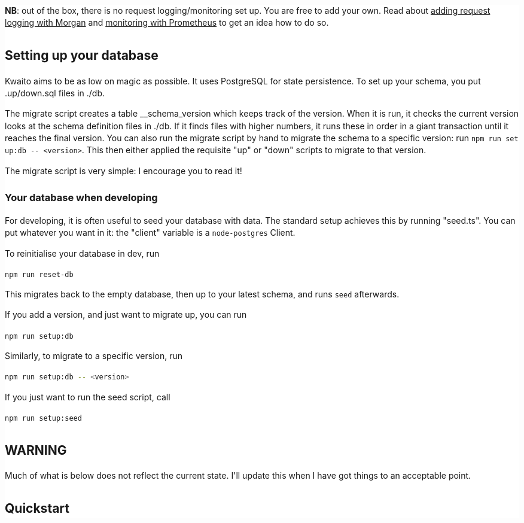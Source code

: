 **NB**: out of the box, there is no request logging/monitoring set up. You are free to add your own. Read about [adding request logging with Morgan](#setting-up-morgan) and [monitoring with Prometheus](#monitoring-with-prometheus) to get an idea how to do so.

## Setting up your database
Kwaito aims to be as low on magic as possible. It uses PostgreSQL for state persistence. To set up your schema, you put <version>.up/down.sql files in ./db.

The migrate script creates a table __schema_version which keeps track of the version. When it is run, it checks the current version looks at the schema definition files in ./db. If it finds files with higher numbers, it runs these in order in a giant transaction until it reaches the final version. You can also run the migrate script by hand to migrate the schema to a specific version: run `npm run setup:db -- <version>`. This then either applied the requisite "up" or "down" scripts to migrate to that version.

The migrate script is very simple: I encourage you to read it!

### Your database when developing
For developing, it is often useful to seed your database with data. The standard setup achieves this by running "seed.ts". You can put whatever you want in it: the "client" variable is a `node-postgres` Client.

To reinitialise your database in dev, run

```sh
npm run reset-db
```

This migrates back to the empty database, then up to your latest schema, and runs `seed` afterwards.

If you add a version, and just want to migrate up, you can run

```sh
npm run setup:db
```

Similarly, to migrate to a specific version, run

```sh
npm run setup:db -- <version>
```

If you just want to run the seed script, call

```sh
npm run setup:seed
```


## WARNING

Much of what is below does not reflect the current state. I'll update this when I have got things to an acceptable point.

## Quickstart
